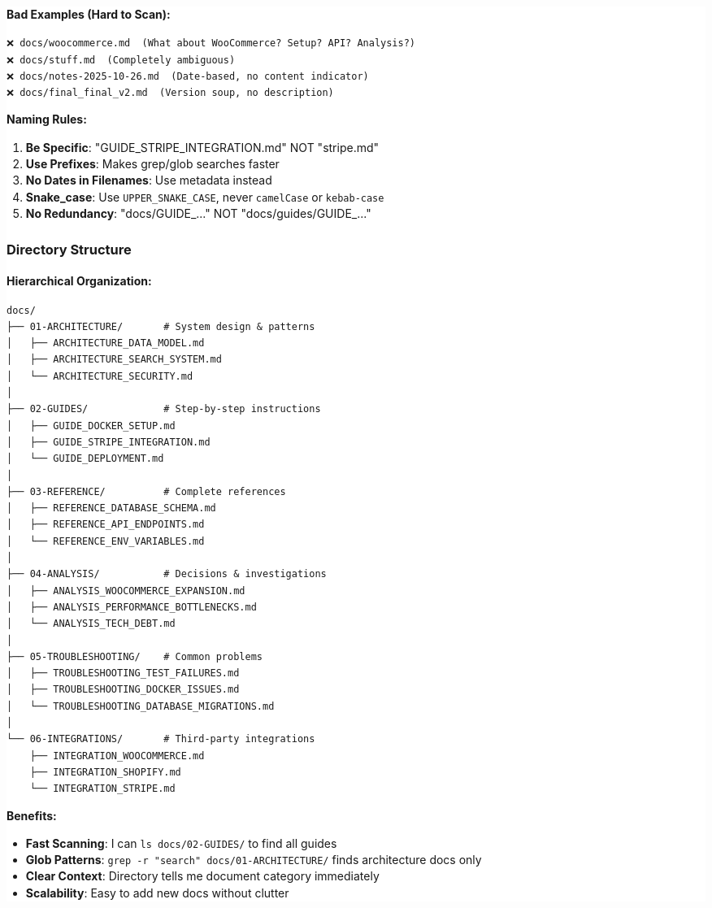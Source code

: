 **Bad Examples (Hard to Scan):**
```
❌ docs/woocommerce.md  (What about WooCommerce? Setup? API? Analysis?)
❌ docs/stuff.md  (Completely ambiguous)
❌ docs/notes-2025-10-26.md  (Date-based, no content indicator)
❌ docs/final_final_v2.md  (Version soup, no description)
```

**Naming Rules:**
1. **Be Specific**: "GUIDE_STRIPE_INTEGRATION.md" NOT "stripe.md"
2. **Use Prefixes**: Makes grep/glob searches faster
3. **No Dates in Filenames**: Use metadata instead
4. **Snake_case**: Use `UPPER_SNAKE_CASE`, never `camelCase` or `kebab-case`
5. **No Redundancy**: "docs/GUIDE_..." NOT "docs/guides/GUIDE_..."

### Directory Structure

**Hierarchical Organization:**
```
docs/
├── 01-ARCHITECTURE/       # System design & patterns
│   ├── ARCHITECTURE_DATA_MODEL.md
│   ├── ARCHITECTURE_SEARCH_SYSTEM.md
│   └── ARCHITECTURE_SECURITY.md
│
├── 02-GUIDES/             # Step-by-step instructions
│   ├── GUIDE_DOCKER_SETUP.md
│   ├── GUIDE_STRIPE_INTEGRATION.md
│   └── GUIDE_DEPLOYMENT.md
│
├── 03-REFERENCE/          # Complete references
│   ├── REFERENCE_DATABASE_SCHEMA.md
│   ├── REFERENCE_API_ENDPOINTS.md
│   └── REFERENCE_ENV_VARIABLES.md
│
├── 04-ANALYSIS/           # Decisions & investigations
│   ├── ANALYSIS_WOOCOMMERCE_EXPANSION.md
│   ├── ANALYSIS_PERFORMANCE_BOTTLENECKS.md
│   └── ANALYSIS_TECH_DEBT.md
│
├── 05-TROUBLESHOOTING/    # Common problems
│   ├── TROUBLESHOOTING_TEST_FAILURES.md
│   ├── TROUBLESHOOTING_DOCKER_ISSUES.md
│   └── TROUBLESHOOTING_DATABASE_MIGRATIONS.md
│
└── 06-INTEGRATIONS/       # Third-party integrations
    ├── INTEGRATION_WOOCOMMERCE.md
    ├── INTEGRATION_SHOPIFY.md
    └── INTEGRATION_STRIPE.md
```

**Benefits:**
- **Fast Scanning**: I can `ls docs/02-GUIDES/` to find all guides
- **Glob Patterns**: `grep -r "search" docs/01-ARCHITECTURE/` finds architecture docs only
- **Clear Context**: Directory tells me document category immediately
- **Scalability**: Easy to add new docs without clutter
